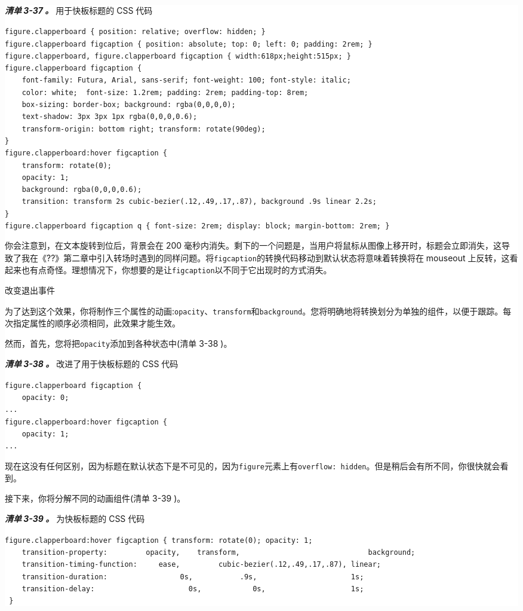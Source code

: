 ***清单 3-37 。*** 用于快板标题的 CSS 代码

```html
figure.clapperboard { position: relative; overflow: hidden; }
figure.clapperboard figcaption { position: absolute; top: 0; left: 0; padding: 2rem; }
figure.clapperboard, figure.clapperboard figcaption { width:618px;height:515px; }
figure.clapperboard figcaption {
    font-family: Futura, Arial, sans-serif; font-weight: 100; font-style: italic;
    color: white;  font-size: 1.2rem; padding: 2rem; padding-top: 8rem;
    box-sizing: border-box; background: rgba(0,0,0,0);
    text-shadow: 3px 3px 1px rgba(0,0,0,0.6);
    transform-origin: bottom right; transform: rotate(90deg);
}
figure.clapperboard:hover figcaption {
    transform: rotate(0);
    opacity: 1;
    background: rgba(0,0,0,0.6);
    transition: transform 2s cubic-bezier(.12,.49,.17,.87), background .9s linear 2.2s;
}
figure.clapperboard figcaption q { font-size: 2rem; display: block; margin-bottom: 2rem; }
```

你会注意到，在文本旋转到位后，背景会在 200 毫秒内消失。剩下的一个问题是，当用户将鼠标从图像上移开时，标题会立即消失，这导致了我在《??》第二章中引入转场时遇到的同样问题。将`figcaption`的转换代码移动到默认状态将意味着转换将在 mouseout 上反转，这看起来也有点奇怪。理想情况下，你想要的是让`figcaption`以不同于它出现时的方式消失。

改变退出事件

为了达到这个效果，你将制作三个属性的动画:`opacity`、`transform`和`background`。您将明确地将转换划分为单独的组件，以便于跟踪。每次指定属性的顺序必须相同，此效果才能生效。

然而，首先，您将把`opacity`添加到各种状态中(清单 3-38 )。

***清单 3-38 。*** 改进了用于快板标题的 CSS 代码

```html
figure.clapperboard figcaption {
    opacity: 0;
...
figure.clapperboard:hover figcaption {
    opacity: 1;
...
```

现在这没有任何区别，因为标题在默认状态下是不可见的，因为`figure`元素上有`overflow: hidden`。但是稍后会有所不同，你很快就会看到。

接下来，你将分解不同的动画组件(清单 3-39 )。

***清单 3-39 。*** 为快板标题的 CSS 代码

```html
figure.clapperboard:hover figcaption { transform: rotate(0); opacity: 1;
    transition-property:         opacity,    transform,                              background;
    transition-timing-function:     ease,         cubic-bezier(.12,.49,.17,.87), linear;
    transition-duration:                 0s,           .9s,                      1s;
    transition-delay:                      0s,            0s,                    1s;
 }
```
